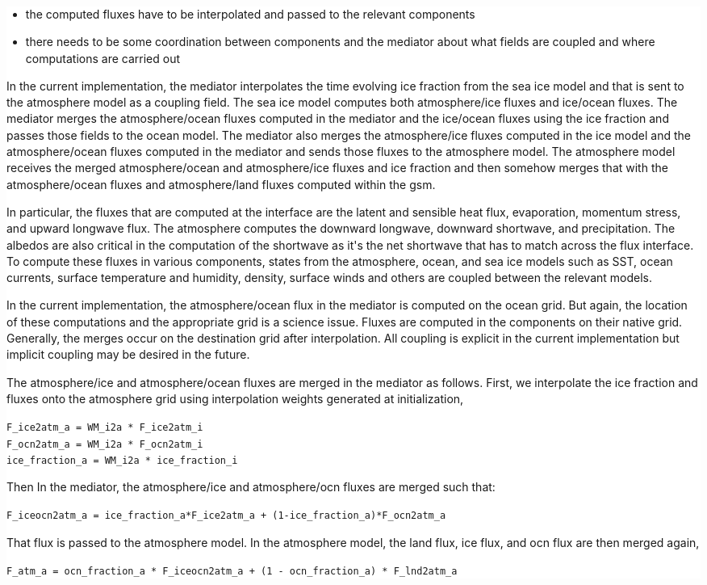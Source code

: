  * the computed fluxes have to be interpolated and passed to the relevant components

 * there needs to be some coordination between components and the
   mediator about what fields are coupled and where computations are
   carried out

In the current implementation, the mediator interpolates the time
evolving ice fraction from the sea ice model and that is sent to the
atmosphere model as a coupling field.  The sea ice model computes both
atmosphere/ice fluxes and ice/ocean fluxes.  The mediator merges the
atmosphere/ocean fluxes computed in the mediator and the ice/ocean
fluxes using the ice fraction and passes those fields to the ocean
model. The mediator also merges the atmosphere/ice fluxes computed in
the ice model and the atmosphere/ocean fluxes computed in the mediator
and sends those fluxes to the atmosphere model.  The atmosphere model
receives the merged atmosphere/ocean and atmosphere/ice fluxes and ice
fraction and then somehow merges that with the atmosphere/ocean fluxes
and atmosphere/land fluxes computed within the gsm.

In particular, the fluxes that are computed at the interface are the
latent and sensible heat flux, evaporation, momentum stress, and
upward longwave flux.  The atmosphere computes the downward longwave,
downward shortwave, and precipitation.  The albedos are also critical
in the computation of the shortwave as it's the net shortwave that has
to match across the flux interface.  To compute these fluxes in
various components, states from the atmosphere, ocean, and sea ice
models such as SST, ocean currents, surface temperature and humidity,
density, surface winds and others are coupled between the relevant
models.

In the current implementation, the atmosphere/ocean flux in the
mediator is computed on the ocean grid.  But again, the location of
these computations and the appropriate grid is a science issue.
Fluxes are computed in the components on their native grid.
Generally, the merges occur on the destination grid after
interpolation.  All coupling is explicit in the current implementation
but implicit coupling may be desired in the future.

The atmosphere/ice and atmosphere/ocean fluxes are merged in the
mediator as follows.  First, we interpolate the ice fraction and
fluxes onto the atmosphere grid using interpolation weights generated
at initialization,

    F_ice2atm_a = WM_i2a * F_ice2atm_i
    F_ocn2atm_a = WM_i2a * F_ocn2atm_i
    ice_fraction_a = WM_i2a * ice_fraction_i

Then In the mediator, the atmosphere/ice and atmosphere/ocn fluxes are
merged such that:

    F_iceocn2atm_a = ice_fraction_a*F_ice2atm_a + (1-ice_fraction_a)*F_ocn2atm_a

That flux is passed to the atmosphere model.  In the atmosphere model,
the land flux, ice flux, and ocn flux are then merged again,

    F_atm_a = ocn_fraction_a * F_iceocn2atm_a + (1 - ocn_fraction_a) * F_lnd2atm_a

